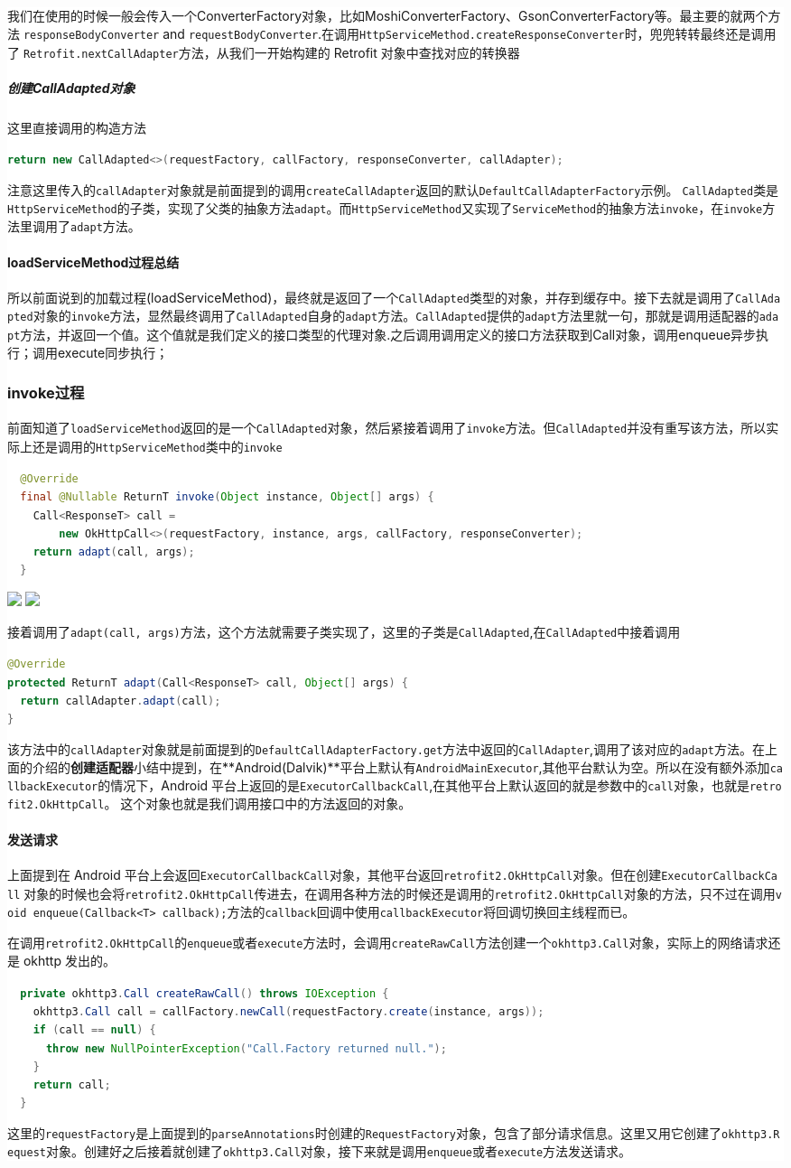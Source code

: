 我们在使用的时候一般会传入一个ConverterFactory对象，比如MoshiConverterFactory、GsonConverterFactory等。最主要的就两个方法
`responseBodyConverter` and `requestBodyConverter`.在调用`HttpServiceMethod.createResponseConverter`时，兜兜转转最终还是调用了 `Retrofit.nextCallAdapter`方法，从我们一开始构建的 Retrofit 对象中查找对应的转换器

##### 创建CallAdapted对象
这里直接调用的构造方法
``` Java
return new CallAdapted<>(requestFactory, callFactory, responseConverter, callAdapter);
```
注意这里传入的`callAdapter`对象就是前面提到的调用`createCallAdapter`返回的默认`DefaultCallAdapterFactory`示例。
`CallAdapted`类是`HttpServiceMethod`的子类，实现了父类的抽象方法`adapt`。而`HttpServiceMethod`又实现了`ServiceMethod`的抽象方法`invoke`，在`invoke`方法里调用了`adapt`方法。

#### loadServiceMethod过程总结
所以前面说到的加载过程(loadServiceMethod)，最终就是返回了一个`CallAdapted`类型的对象，并存到缓存中。接下去就是调用了`CallAdapted`对象的`invoke`方法，显然最终调用了`CallAdapted`自身的`adapt`方法。`CallAdapted`提供的`adapt`方法里就一句，那就是调用适配器的`adapt`方法，并返回一个值。这个值就是我们定义的接口类型的代理对象.之后调用调用定义的接口方法获取到Call对象，调用enqueue异步执行；调用execute同步执行；


### invoke过程
前面知道了`loadServiceMethod`返回的是一个`CallAdapted`对象，然后紧接着调用了`invoke`方法。但`CallAdapted`并没有重写该方法，所以实际上还是调用的`HttpServiceMethod`类中的`invoke`
``` Java
  @Override
  final @Nullable ReturnT invoke(Object instance, Object[] args) {
    Call<ResponseT> call =
        new OkHttpCall<>(requestFactory, instance, args, callFactory, responseConverter);
    return adapt(call, args);
  }
```
![](image/Android/retrofit/NewOkHttpCall.png)
![](image/Android/retrofit/NewOkhttpCallArgs.png)

接着调用了`adapt(call, args)`方法，这个方法就需要子类实现了，这里的子类是`CallAdapted`,在`CallAdapted`中接着调用
``` Java
@Override
protected ReturnT adapt(Call<ResponseT> call, Object[] args) {
  return callAdapter.adapt(call);
}
```
该方法中的`callAdapter`对象就是前面提到的`DefaultCallAdapterFactory.get`方法中返回的`CallAdapter`,调用了该对应的`adapt`方法。在上面的介绍的**创建适配器**小结中提到，在**Android(Dalvik)**平台上默认有`AndroidMainExecutor`,其他平台默认为空。所以在没有额外添加`callbackExecutor`的情况下，Android 平台上返回的是`ExecutorCallbackCall`,在其他平台上默认返回的就是参数中的`call`对象，也就是`retrofit2.OkHttpCall`。 这个对象也就是我们调用接口中的方法返回的对象。

#### 发送请求
上面提到在 Android 平台上会返回`ExecutorCallbackCall`对象，其他平台返回`retrofit2.OkHttpCall`对象。但在创建`ExecutorCallbackCall`
对象的时候也会将`retrofit2.OkHttpCall`传进去，在调用各种方法的时候还是调用的`retrofit2.OkHttpCall`对象的方法，只不过在调用`void enqueue(Callback<T> callback);`方法的`callback`回调中使用`callbackExecutor`将回调切换回主线程而已。

在调用`retrofit2.OkHttpCall`的`enqueue`或者`execute`方法时，会调用`createRawCall`方法创建一个`okhttp3.Call`对象，实际上的网络请求还是 okhttp 发出的。
``` Java
  private okhttp3.Call createRawCall() throws IOException {
    okhttp3.Call call = callFactory.newCall(requestFactory.create(instance, args));
    if (call == null) {
      throw new NullPointerException("Call.Factory returned null.");
    }
    return call;
  }
```
这里的`requestFactory`是上面提到的`parseAnnotations`时创建的`RequestFactory`对象，包含了部分请求信息。这里又用它创建了`okhttp3.Request`对象。创建好之后接着就创建了`okhttp3.Call`对象，接下来就是调用`enqueue`或者`execute`方法发送请求。